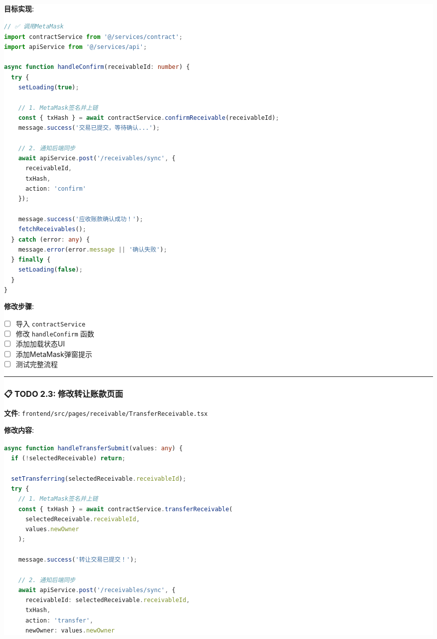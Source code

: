 **目标实现**:
```typescript
// ✅ 调用MetaMask
import contractService from '@/services/contract';
import apiService from '@/services/api';

async function handleConfirm(receivableId: number) {
  try {
    setLoading(true);
    
    // 1. MetaMask签名并上链
    const { txHash } = await contractService.confirmReceivable(receivableId);
    message.success('交易已提交，等待确认...');
    
    // 2. 通知后端同步
    await apiService.post('/receivables/sync', {
      receivableId,
      txHash,
      action: 'confirm'
    });
    
    message.success('应收账款确认成功！');
    fetchReceivables();
  } catch (error: any) {
    message.error(error.message || '确认失败');
  } finally {
    setLoading(false);
  }
}
```

**修改步骤**:
- [ ] 导入 `contractService`
- [ ] 修改 `handleConfirm` 函数
- [ ] 添加加载状态UI
- [ ] 添加MetaMask弹窗提示
- [ ] 测试完整流程

---

### 📋 TODO 2.3: 修改转让账款页面

**文件**: `frontend/src/pages/receivable/TransferReceivable.tsx`

**修改内容**:
```typescript
async function handleTransferSubmit(values: any) {
  if (!selectedReceivable) return;

  setTransferring(selectedReceivable.receivableId);
  try {
    // 1. MetaMask签名并上链
    const { txHash } = await contractService.transferReceivable(
      selectedReceivable.receivableId,
      values.newOwner
    );
    
    message.success('转让交易已提交！');
    
    // 2. 通知后端同步
    await apiService.post('/receivables/sync', {
      receivableId: selectedReceivable.receivableId,
      txHash,
      action: 'transfer',
      newOwner: values.newOwner
```